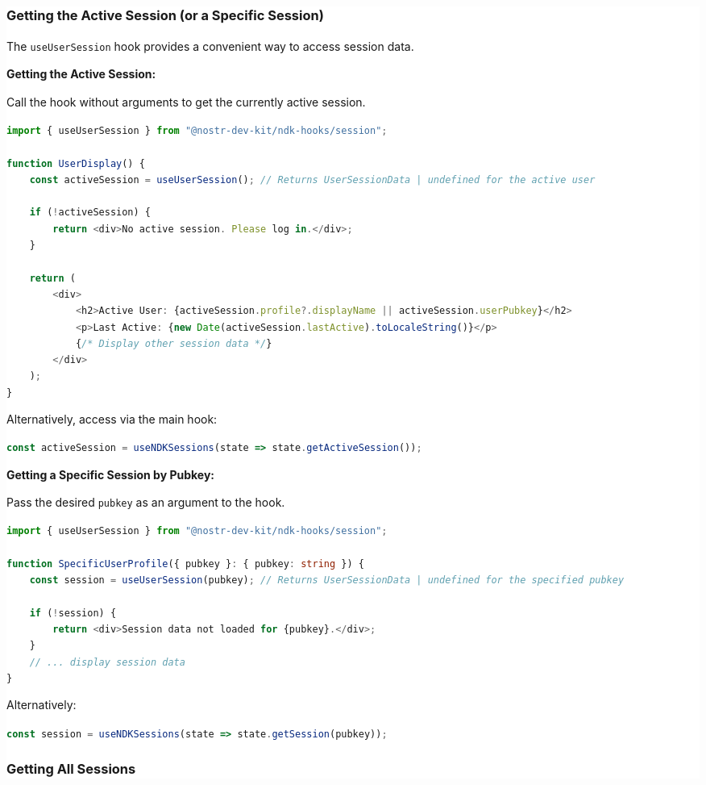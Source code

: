 ### Getting the Active Session (or a Specific Session)

The `useUserSession` hook provides a convenient way to access session data.

**Getting the Active Session:**

Call the hook without arguments to get the currently active session.

```typescript
import { useUserSession } from "@nostr-dev-kit/ndk-hooks/session";

function UserDisplay() {
    const activeSession = useUserSession(); // Returns UserSessionData | undefined for the active user

    if (!activeSession) {
        return <div>No active session. Please log in.</div>;
    }

    return (
        <div>
            <h2>Active User: {activeSession.profile?.displayName || activeSession.userPubkey}</h2>
            <p>Last Active: {new Date(activeSession.lastActive).toLocaleString()}</p>
            {/* Display other session data */}
        </div>
    );
}
```
Alternatively, access via the main hook:
```typescript
const activeSession = useNDKSessions(state => state.getActiveSession());
```

**Getting a Specific Session by Pubkey:**

Pass the desired `pubkey` as an argument to the hook.

```typescript
import { useUserSession } from "@nostr-dev-kit/ndk-hooks/session";

function SpecificUserProfile({ pubkey }: { pubkey: string }) {
    const session = useUserSession(pubkey); // Returns UserSessionData | undefined for the specified pubkey

    if (!session) {
        return <div>Session data not loaded for {pubkey}.</div>;
    }
    // ... display session data
}
```
Alternatively:
```typescript
const session = useNDKSessions(state => state.getSession(pubkey));
```

### Getting All Sessions
